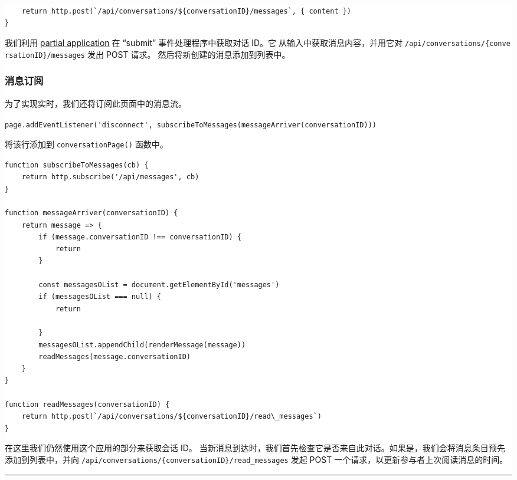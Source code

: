 ```
    return http.post(`/api/conversations/${conversationID}/messages`, { content })
}

```

我们利用 [partial application](https://en.wikipedia.org/wiki/Partial_application) 在 “submit” 事件处理程序中获取对话 ID。它 从输入中获取消息内容，并用它对 `/api/conversations/{conversationID}/messages` 发出 POST 请求。 然后将新创建的消息添加到列表中。


### 消息订阅


为了实现实时，我们还将订阅此页面中的消息流。



```
page.addEventListener('disconnect', subscribeToMessages(messageArriver(conversationID)))

```

将该行添加到 `conversationPage()` 函数中。



```
function subscribeToMessages(cb) {
    return http.subscribe('/api/messages', cb)
}

function messageArriver(conversationID) {
    return message => {
        if (message.conversationID !== conversationID) {
            return
        }

        const messagesOList = document.getElementById('messages')
        if (messagesOList === null) {
            return

        }
        messagesOList.appendChild(renderMessage(message))
        readMessages(message.conversationID)
    }
}

function readMessages(conversationID) {
    return http.post(`/api/conversations/${conversationID}/read\_messages`)
}

```

在这里我们仍然使用这个应用的部分来获取会话 ID。 当新消息到达时，我们首先检查它是否来自此对话。如果是，我们会将消息条目预先添加到列表中，并向 `/api/conversations/{conversationID}/read_messages` 发起 POST 一个请求，以更新参与者上次阅读消息的时间。




---